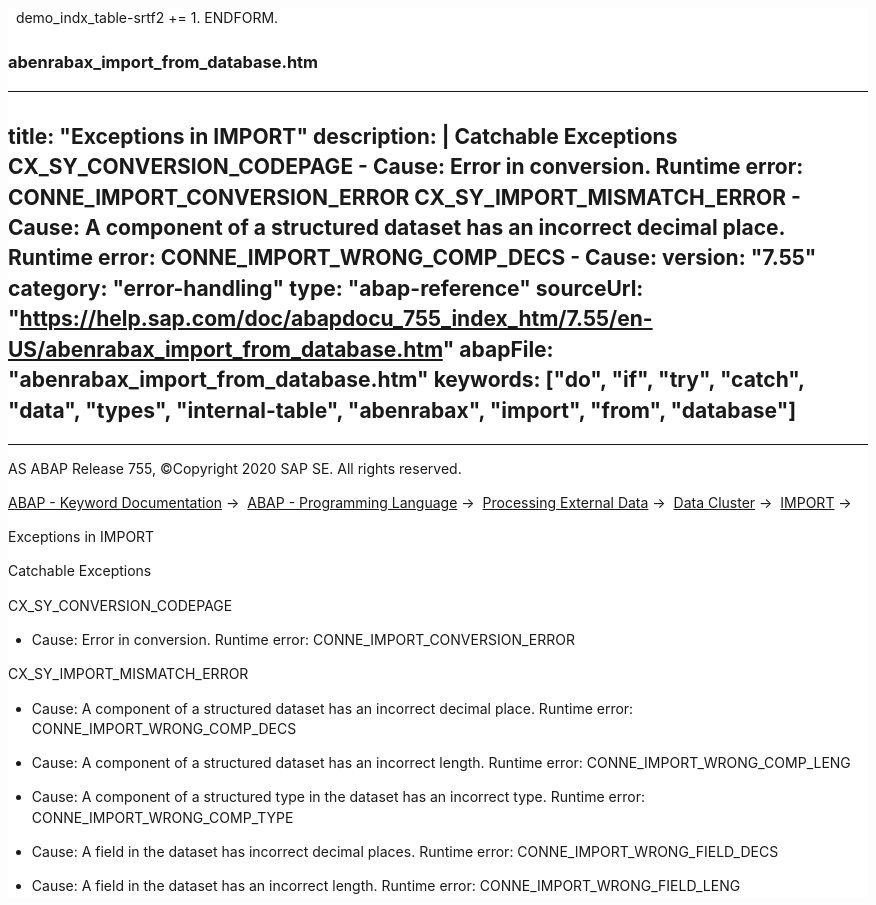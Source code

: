   demo\_indx\_table-srtf2 += 1.
ENDFORM.


### abenrabax_import_from_database.htm

---
title: "Exceptions in IMPORT"
description: |
  Catchable Exceptions CX_SY_CONVERSION_CODEPAGE -   Cause: Error in conversion. Runtime error: CONNE_IMPORT_CONVERSION_ERROR CX_SY_IMPORT_MISMATCH_ERROR -   Cause: A component of a structured dataset has an incorrect decimal place. Runtime error: CONNE_IMPORT_WRONG_COMP_DECS -   Cause:
version: "7.55"
category: "error-handling"
type: "abap-reference"
sourceUrl: "https://help.sap.com/doc/abapdocu_755_index_htm/7.55/en-US/abenrabax_import_from_database.htm"
abapFile: "abenrabax_import_from_database.htm"
keywords: ["do", "if", "try", "catch", "data", "types", "internal-table", "abenrabax", "import", "from", "database"]
---

* * *

AS ABAP Release 755, ©Copyright 2020 SAP SE. All rights reserved.

[ABAP - Keyword Documentation](https://help.sap.com/doc/abapdocu_755_index_htm/7.55/en-US/abenabap.htm) →  [ABAP - Programming Language](https://help.sap.com/doc/abapdocu_755_index_htm/7.55/en-US/abenabap_reference.htm) →  [Processing External Data](https://help.sap.com/doc/abapdocu_755_index_htm/7.55/en-US/abenabap_language_external_data.htm) →  [Data Cluster](https://help.sap.com/doc/abapdocu_755_index_htm/7.55/en-US/abendata_cluster.htm) →  [IMPORT](https://help.sap.com/doc/abapdocu_755_index_htm/7.55/en-US/abapimport_data_cluster.htm) → 

Exceptions in IMPORT

Catchable Exceptions

CX\_SY\_CONVERSION\_CODEPAGE

-   Cause: Error in conversion.
    Runtime error: CONNE\_IMPORT\_CONVERSION\_ERROR

CX\_SY\_IMPORT\_MISMATCH\_ERROR

-   Cause: A component of a structured dataset has an incorrect decimal place.
    Runtime error: CONNE\_IMPORT\_WRONG\_COMP\_DECS

-   Cause: A component of a structured dataset has an incorrect length.
    Runtime error: CONNE\_IMPORT\_WRONG\_COMP\_LENG

-   Cause: A component of a structured type in the dataset has an incorrect type.
    Runtime error: CONNE\_IMPORT\_WRONG\_COMP\_TYPE

-   Cause: A field in the dataset has incorrect decimal places.
    Runtime error: CONNE\_IMPORT\_WRONG\_FIELD\_DECS

-   Cause: A field in the dataset has an incorrect length.
    Runtime error: CONNE\_IMPORT\_WRONG\_FIELD\_LENG
